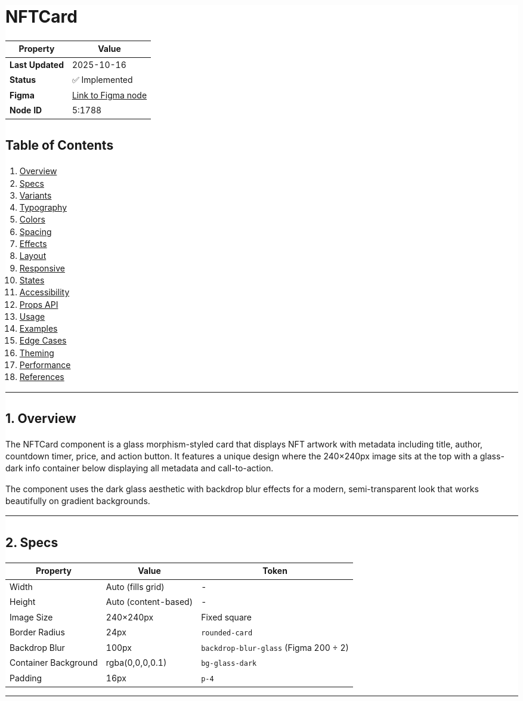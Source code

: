 # NFTCard

| Property       | Value                                                   |
| -------------- | ------------------------------------------------------- |
| **Last Updated** | 2025-10-16                                            |
| **Status**       | ✅ Implemented                                          |
| **Figma**        | [Link to Figma node](https://www.figma.com/design/V8UvDvpedWuc7biBBVPi7C/SkullCandy?node-id=5-1788) |
| **Node ID**      | 5:1788                                                 |

## Table of Contents
1. [Overview](#1-overview)
2. [Specs](#2-specs)
3. [Variants](#3-variants)
4. [Typography](#4-typography)
5. [Colors](#5-colors)
6. [Spacing](#6-spacing)
7. [Effects](#7-effects)
8. [Layout](#8-layout)
9. [Responsive](#9-responsive)
10. [States](#10-states)
11. [Accessibility](#11-accessibility)
12. [Props API](#12-props-api)
13. [Usage](#13-usage)
14. [Examples](#14-examples)
15. [Edge Cases](#15-edge-cases)
16. [Theming](#16-theming)
17. [Performance](#17-performance)
18. [References](#18-references)

---

## 1. Overview

The NFTCard component is a glass morphism-styled card that displays NFT artwork with metadata including title, author, countdown timer, price, and action button. It features a unique design where the 240×240px image sits at the top with a glass-dark info container below displaying all metadata and call-to-action.

The component uses the dark glass aesthetic with backdrop blur effects for a modern, semi-transparent look that works beautifully on gradient backgrounds.

---

## 2. Specs

| Property        | Value       | Token                |
| --------------- | ----------- | -------------------- |
| Width           | Auto (fills grid) | - |
| Height          | Auto (content-based) | - |
| Image Size      | 240×240px   | Fixed square |
| Border Radius   | 24px        | `rounded-card` |
| Backdrop Blur   | 100px       | `backdrop-blur-glass` (Figma 200 ÷ 2) |
| Container Background | rgba(0,0,0,0.1) | `bg-glass-dark` |
| Padding         | 16px        | `p-4` |

---
